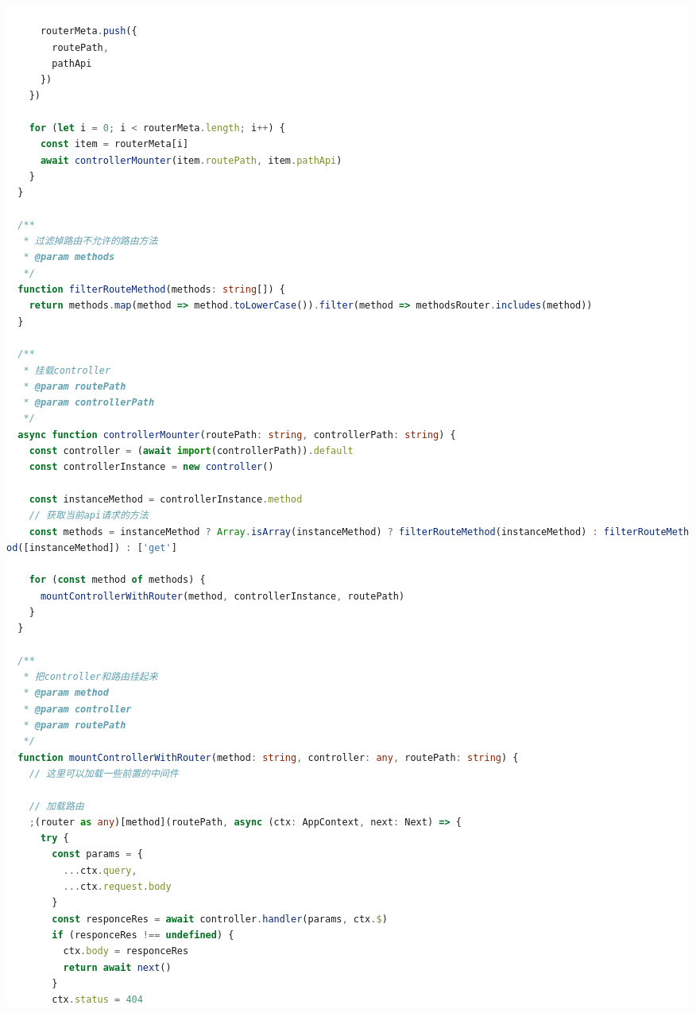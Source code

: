 ```typescript

      routerMeta.push({
        routePath,
        pathApi
      })
    })

    for (let i = 0; i < routerMeta.length; i++) {
      const item = routerMeta[i]
      await controllerMounter(item.routePath, item.pathApi)
    }
  }

  /**
   * 过滤掉路由不允许的路由方法
   * @param methods
   */
  function filterRouteMethod(methods: string[]) {
    return methods.map(method => method.toLowerCase()).filter(method => methodsRouter.includes(method))
  }

  /**
   * 挂载controller
   * @param routePath
   * @param controllerPath
   */
  async function controllerMounter(routePath: string, controllerPath: string) {
    const controller = (await import(controllerPath)).default
    const controllerInstance = new controller()

    const instanceMethod = controllerInstance.method
    // 获取当前api请求的方法
    const methods = instanceMethod ? Array.isArray(instanceMethod) ? filterRouteMethod(instanceMethod) : filterRouteMethod([instanceMethod]) : ['get']

    for (const method of methods) {
      mountControllerWithRouter(method, controllerInstance, routePath)
    }
  }

  /**
   * 把controller和路由挂起来
   * @param method
   * @param controller
   * @param routePath
   */
  function mountControllerWithRouter(method: string, controller: any, routePath: string) {
    // 这里可以加载一些前置的中间件

    // 加载路由
    ;(router as any)[method](routePath, async (ctx: AppContext, next: Next) => {
      try {
        const params = {
          ...ctx.query,
          ...ctx.request.body
        }
        const responceRes = await controller.handler(params, ctx.$)
        if (responceRes !== undefined) {
          ctx.body = responceRes
          return await next()
        }
        ctx.status = 404
```